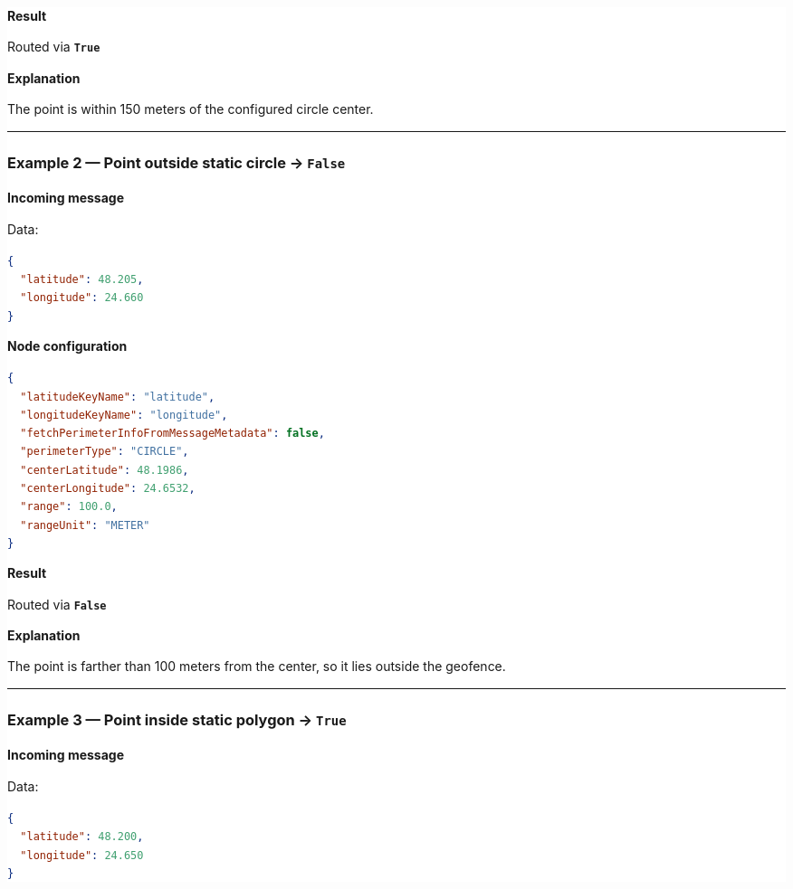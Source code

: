**Result**

Routed via **`True`**

**Explanation**

The point is within 150 meters of the configured circle center.

---

### Example 2 — Point outside static circle → `False`

**Incoming message**

Data:

```json
{
  "latitude": 48.205,
  "longitude": 24.660
}
```

**Node configuration**

```json
{
  "latitudeKeyName": "latitude",
  "longitudeKeyName": "longitude",
  "fetchPerimeterInfoFromMessageMetadata": false,
  "perimeterType": "CIRCLE",
  "centerLatitude": 48.1986,
  "centerLongitude": 24.6532,
  "range": 100.0,
  "rangeUnit": "METER"
}
```

**Result**

Routed via **`False`**

**Explanation**

The point is farther than 100 meters from the center, so it lies outside the geofence.

---

### Example 3 — Point inside static polygon → `True`

**Incoming message**

Data:

```json
{
  "latitude": 48.200,
  "longitude": 24.650
}
```
